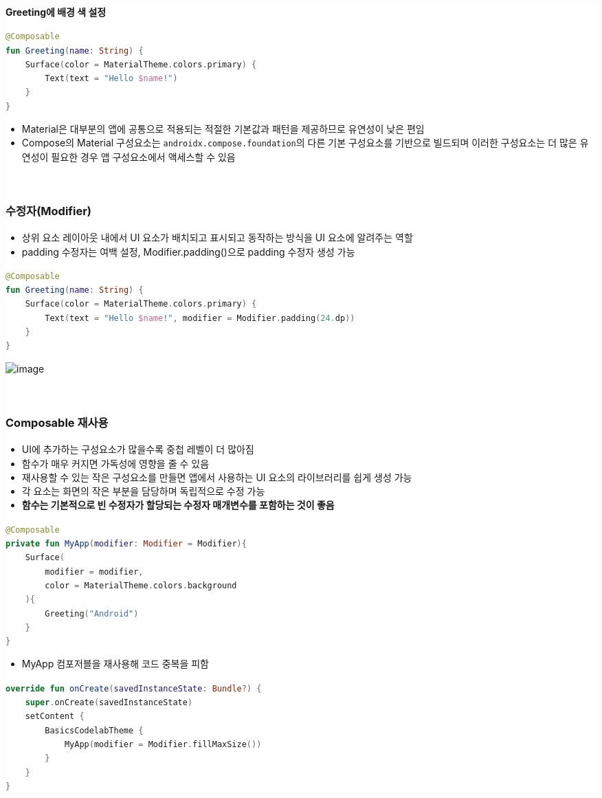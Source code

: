 __Greeting에 배경 색 설정__
```kotlin
@Composable
fun Greeting(name: String) {
    Surface(color = MaterialTheme.colors.primary) {
        Text(text = "Hello $name!")
    }
}
```

- Material은 대부분의 앱에 공통으로 적용되는 적절한 기본값과 패턴을 제공하므로 유연성이 낮은 편임
- Compose의 Material 구성요소는 `androidx.compose.foundation`의 다른 기본 구성요소를 기반으로 빌드되며 이러한 구성요소는 더 많은 유연성이 필요한 경우 앱 구성요소에서 액세스할 수 있음

<br>

### 수정자(Modifier)
- 상위 요소 레이아웃 내에서 UI 요소가 배치되고 표시되고 동작하는 방식을 UI 요소에 알려주는 역할
- padding 수정자는 여백 설정, Modifier.padding()으로 padding  수정자 생성 가능
```kotlin
@Composable
fun Greeting(name: String) {
    Surface(color = MaterialTheme.colors.primary) {
        Text(text = "Hello $name!", modifier = Modifier.padding(24.dp))
    }
}
```
![image](https://user-images.githubusercontent.com/101886039/202902800-65796f7f-a850-47e6-b8df-25e5dcb05d95.png)

<br>

### Composable 재사용
- UI에 추가하는 구성요소가 많을수록 중첩 레벨이 더 많아짐
- 함수가 매우 커지면 가독성에 영향을 줄 수 있음
- 재사용할 수 있는 작은 구성요소를 만들면 앱에서 사용하는 UI 요소의 라이브러리를 쉽게 생성 가능
- 각 요소는 화면의 작은 부분을 담당하며 독립적으로 수정 가능
- __함수는 기본적으로 빈 수정자가 할당되는 수정자 매개변수를 포함하는 것이 좋음__
```kotlin
@Composable
private fun MyApp(modifier: Modifier = Modifier){
    Surface(
        modifier = modifier,
        color = MaterialTheme.colors.background
    ){
        Greeting("Android")
    }
}
```
- MyApp 컴포저블을 재사용해 코드 중복을 피함
``` kotlin
override fun onCreate(savedInstanceState: Bundle?) {
    super.onCreate(savedInstanceState)
    setContent {
        BasicsCodelabTheme {
            MyApp(modifier = Modifier.fillMaxSize())
        }
    }
}
```
